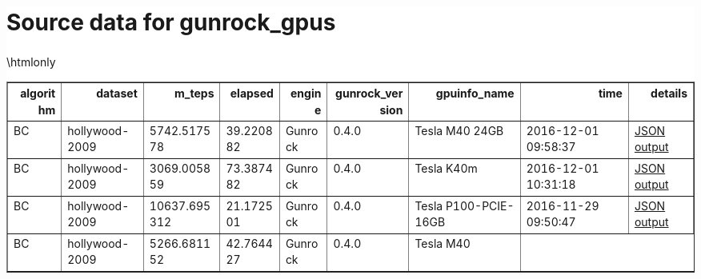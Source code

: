# Source data for gunrock_gpus

\htmlonly
<table border="1" class="dataframe">
  <thead>
    <tr style="text-align: right;">
      <th>algorithm</th>
      <th>dataset</th>
      <th>m_teps</th>
      <th>elapsed</th>
      <th>engine</th>
      <th>gunrock_version</th>
      <th>gpuinfo_name</th>
      <th>time</th>
      <th>details</th>
    </tr>
  </thead>
  <tbody>
    <tr>
      <td>BC</td>
      <td>hollywood-2009</td>
      <td>5742.517578</td>
      <td>39.220882</td>
      <td>Gunrock</td>
      <td>0.4.0</td>
      <td>Tesla M40 24GB</td>
      <td>2016-12-01 09:58:37</td>
      <td><a href="https://github.com/gunrock/io/tree/master/gunrock-output/topc/CentOS7.2_XXx1_topc_arch/BC_hollywood-2009_Thu Dec  1 095837 2016.json">JSON output</a></td>
    </tr>
    <tr>
      <td>BC</td>
      <td>hollywood-2009</td>
      <td>3069.005859</td>
      <td>73.387482</td>
      <td>Gunrock</td>
      <td>0.4.0</td>
      <td>Tesla K40m</td>
      <td>2016-12-01 10:31:18</td>
      <td><a href="https://github.com/gunrock/io/tree/master/gunrock-output/topc/CentOS7.2_XXx1_topc_arch/BC_hollywood-2009_Thu Dec  1 103118 2016.json">JSON output</a></td>
    </tr>
    <tr>
      <td>BC</td>
      <td>hollywood-2009</td>
      <td>10637.695312</td>
      <td>21.172501</td>
      <td>Gunrock</td>
      <td>0.4.0</td>
      <td>Tesla P100-PCIE-16GB</td>
      <td>2016-11-29 09:50:47</td>
      <td><a href="https://github.com/gunrock/io/tree/master/gunrock-output/topc/CentOS7.2_XXx1_topc_arch/BC_hollywood-2009_Tue Nov 29 095047 2016.json">JSON output</a></td>
    </tr>
    <tr>
      <td>BC</td>
      <td>hollywood-2009</td>
      <td>5266.681152</td>
      <td>42.764427</td>
      <td>Gunrock</td>
      <td>0.4.0</td>
      <td>Tesla M40</td>